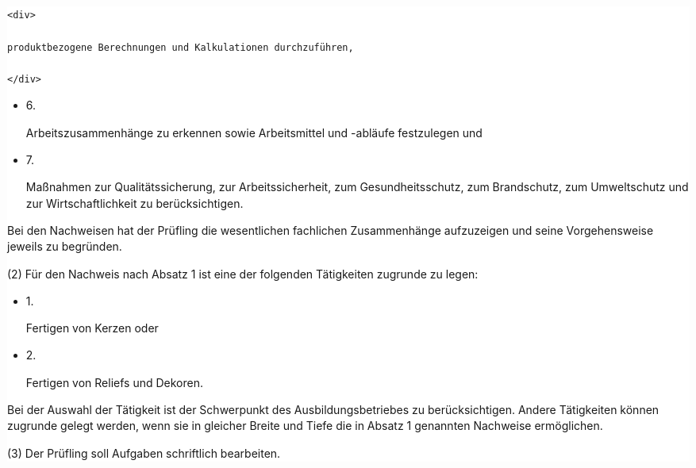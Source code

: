     <div>
    
    produktbezogene Berechnungen und Kalkulationen durchzuführen,
    
    </div>

  - 6\.
    
    <div>
    
    Arbeitszusammenhänge zu erkennen sowie Arbeitsmittel und -abläufe
    festzulegen und
    
    </div>

  - 7\.
    
    <div>
    
    Maßnahmen zur Qualitätssicherung, zur Arbeitssicherheit, zum
    Gesundheitsschutz, zum Brandschutz, zum Umweltschutz und zur
    Wirtschaftlichkeit zu berücksichtigen.
    
    </div>

Bei den Nachweisen hat der Prüfling die wesentlichen fachlichen
Zusammenhänge aufzuzeigen und seine Vorgehensweise jeweils zu begründen.

</div>

<div class="jurAbsatz">

(2) Für den Nachweis nach Absatz 1 ist eine der folgenden Tätigkeiten
zugrunde zu legen:

  - 1\.
    
    <div>
    
    Fertigen von Kerzen oder
    
    </div>

  - 2\.
    
    <div>
    
    Fertigen von Reliefs und Dekoren.
    
    </div>

Bei der Auswahl der Tätigkeit ist der Schwerpunkt des
Ausbildungsbetriebes zu berücksichtigen. Andere Tätigkeiten können
zugrunde gelegt werden, wenn sie in gleicher Breite und Tiefe die in
Absatz 1 genannten Nachweise ermöglichen.

</div>

<div class="jurAbsatz">

(3) Der Prüfling soll Aufgaben schriftlich bearbeiten.

</div>
